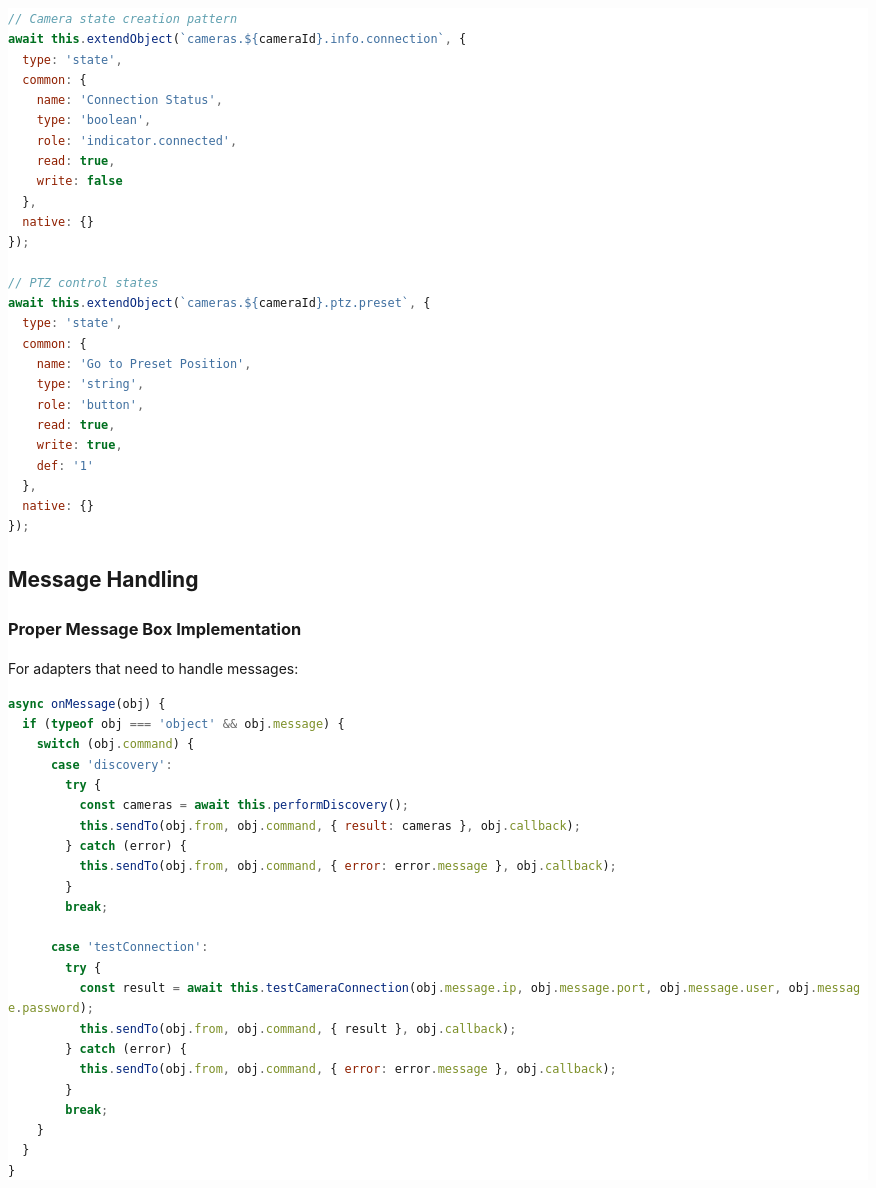 ```javascript
// Camera state creation pattern
await this.extendObject(`cameras.${cameraId}.info.connection`, {
  type: 'state',
  common: {
    name: 'Connection Status',
    type: 'boolean',
    role: 'indicator.connected',
    read: true,
    write: false
  },
  native: {}
});

// PTZ control states
await this.extendObject(`cameras.${cameraId}.ptz.preset`, {
  type: 'state',
  common: {
    name: 'Go to Preset Position',
    type: 'string',
    role: 'button',
    read: true,
    write: true,
    def: '1'
  },
  native: {}
});
```

## Message Handling

### Proper Message Box Implementation
For adapters that need to handle messages:

```javascript
async onMessage(obj) {
  if (typeof obj === 'object' && obj.message) {
    switch (obj.command) {
      case 'discovery':
        try {
          const cameras = await this.performDiscovery();
          this.sendTo(obj.from, obj.command, { result: cameras }, obj.callback);
        } catch (error) {
          this.sendTo(obj.from, obj.command, { error: error.message }, obj.callback);
        }
        break;
        
      case 'testConnection':
        try {
          const result = await this.testCameraConnection(obj.message.ip, obj.message.port, obj.message.user, obj.message.password);
          this.sendTo(obj.from, obj.command, { result }, obj.callback);
        } catch (error) {
          this.sendTo(obj.from, obj.command, { error: error.message }, obj.callback);
        }
        break;
    }
  }
}
```
